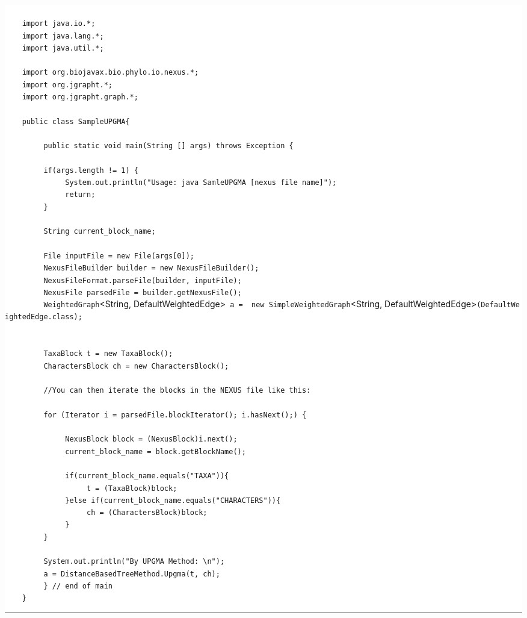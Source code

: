 `    `<sample code>  
`    import java.io.*;`  
`    import java.lang.*;`  
`    import java.util.*;`  
`         `  
`    import org.biojavax.bio.phylo.io.nexus.*;`  
`    import org.jgrapht.*;`  
`    import org.jgrapht.graph.*;`  
`         `  
`    public class SampleUPGMA{`  
`           `  
`         public static void main(String [] args) throws Exception {`  
`                   `  
`         if(args.length != 1) {`  
`              System.out.println("Usage: java SamleUPGMA [nexus file name]");`  
`              return;`  
`         }`  
`                   `  
`         String current_block_name;`  
`              `  
`         File inputFile = new File(args[0]);`  
`         NexusFileBuilder builder = new NexusFileBuilder();`  
`         NexusFileFormat.parseFile(builder, inputFile);`  
`         NexusFile parsedFile = builder.getNexusFile();`  
`         WeightedGraph`<String, DefaultWeightedEdge>` a =  new SimpleWeightedGraph`<String, DefaultWeightedEdge>`(DefaultWeightedEdge.class);`  
`               `  
`                   `  
`         TaxaBlock t = new TaxaBlock();`  
`         CharactersBlock ch = new CharactersBlock();`  
`                   `  
`         //You can then iterate the blocks in the NEXUS file like this:`  
`               `  
`         for (Iterator i = parsedFile.blockIterator(); i.hasNext();) {`  
`                               `  
`              NexusBlock block = (NexusBlock)i.next();`  
`              current_block_name = block.getBlockName();`  
`                       `  
`              if(current_block_name.equals("TAXA")){`  
`                   t = (TaxaBlock)block;`  
`              }else if(current_block_name.equals("CHARACTERS")){`  
`                   ch = (CharactersBlock)block;`  
`              }`  
`         }`  
`                   `  
`         System.out.println("By UPGMA Method: \n");`  
`         a = DistanceBasedTreeMethod.Upgma(t, ch);`  
`         } // end of main`  
`    }`

------------------------------------------------------------------------
